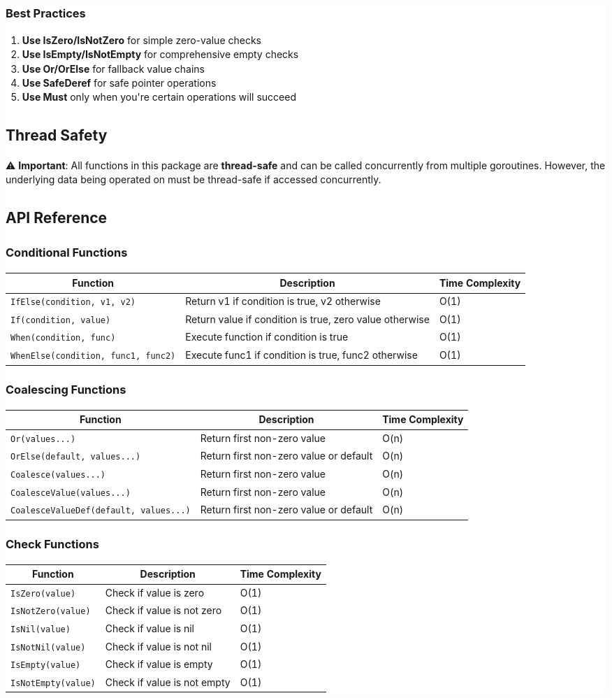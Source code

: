 ### Best Practices

1. **Use IsZero/IsNotZero** for simple zero-value checks
2. **Use IsEmpty/IsNotEmpty** for comprehensive empty checks
3. **Use Or/OrElse** for fallback value chains
4. **Use SafeDeref** for safe pointer operations
5. **Use Must** only when you're certain operations will succeed

## Thread Safety

⚠️ **Important**: All functions in this package are **thread-safe** and can be called concurrently from multiple goroutines. However, the underlying data being operated on must be thread-safe if accessed concurrently.

## API Reference

### Conditional Functions

| Function | Description | Time Complexity |
|----------|-------------|-----------------|
| `IfElse(condition, v1, v2)` | Return v1 if condition is true, v2 otherwise | O(1) |
| `If(condition, value)` | Return value if condition is true, zero value otherwise | O(1) |
| `When(condition, func)` | Execute function if condition is true | O(1) |
| `WhenElse(condition, func1, func2)` | Execute func1 if condition is true, func2 otherwise | O(1) |

### Coalescing Functions

| Function | Description | Time Complexity |
|----------|-------------|-----------------|
| `Or(values...)` | Return first non-zero value | O(n) |
| `OrElse(default, values...)` | Return first non-zero value or default | O(n) |
| `Coalesce(values...)` | Return first non-zero value | O(n) |
| `CoalesceValue(values...)` | Return first non-zero value | O(n) |
| `CoalesceValueDef(default, values...)` | Return first non-zero value or default | O(n) |

### Check Functions

| Function | Description | Time Complexity |
|----------|-------------|-----------------|
| `IsZero(value)` | Check if value is zero | O(1) |
| `IsNotZero(value)` | Check if value is not zero | O(1) |
| `IsNil(value)` | Check if value is nil | O(1) |
| `IsNotNil(value)` | Check if value is not nil | O(1) |
| `IsEmpty(value)` | Check if value is empty | O(1) |
| `IsNotEmpty(value)` | Check if value is not empty | O(1) |
